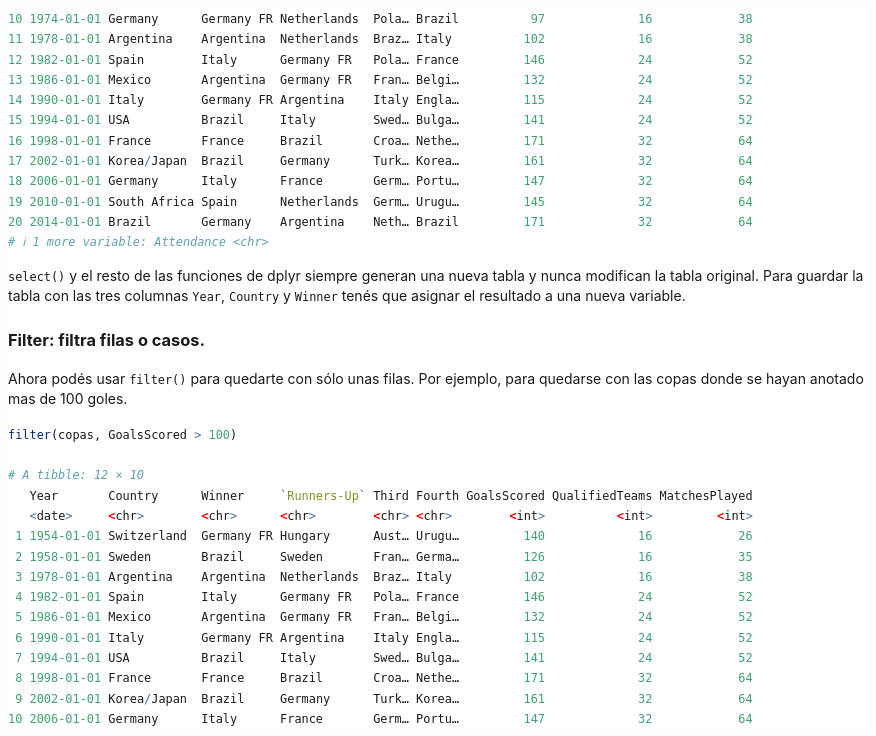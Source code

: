 ``` r
10 1974-01-01 Germany      Germany FR Netherlands  Pola… Brazil          97             16            38
11 1978-01-01 Argentina    Argentina  Netherlands  Braz… Italy          102             16            38
12 1982-01-01 Spain        Italy      Germany FR   Pola… France         146             24            52
13 1986-01-01 Mexico       Argentina  Germany FR   Fran… Belgi…         132             24            52
14 1990-01-01 Italy        Germany FR Argentina    Italy Engla…         115             24            52
15 1994-01-01 USA          Brazil     Italy        Swed… Bulga…         141             24            52
16 1998-01-01 France       France     Brazil       Croa… Nethe…         171             32            64
17 2002-01-01 Korea/Japan  Brazil     Germany      Turk… Korea…         161             32            64
18 2006-01-01 Germany      Italy      France       Germ… Portu…         147             32            64
19 2010-01-01 South Africa Spain      Netherlands  Germ… Urugu…         145             32            64
20 2014-01-01 Brazil       Germany    Argentina    Neth… Brazil         171             32            64
# ℹ 1 more variable: Attendance <chr>

```

`select()` y el resto de las funciones de dplyr siempre generan una nueva tabla y nunca modifican la tabla original. Para guardar la tabla con las tres columnas `Year`, `Country` y `Winner` tenés que asignar el resultado a una nueva variable.


### Filter: filtra filas o casos. 

Ahora podés usar `filter()` para quedarte con sólo unas filas. Por ejemplo, para quedarse con las copas donde se hayan anotado mas de 100 goles. 

``` r
filter(copas, GoalsScored > 100)

# A tibble: 12 × 10
   Year       Country      Winner     `Runners-Up` Third Fourth GoalsScored QualifiedTeams MatchesPlayed
   <date>     <chr>        <chr>      <chr>        <chr> <chr>        <int>          <int>         <int>
 1 1954-01-01 Switzerland  Germany FR Hungary      Aust… Urugu…         140             16            26
 2 1958-01-01 Sweden       Brazil     Sweden       Fran… Germa…         126             16            35
 3 1978-01-01 Argentina    Argentina  Netherlands  Braz… Italy          102             16            38
 4 1982-01-01 Spain        Italy      Germany FR   Pola… France         146             24            52
 5 1986-01-01 Mexico       Argentina  Germany FR   Fran… Belgi…         132             24            52
 6 1990-01-01 Italy        Germany FR Argentina    Italy Engla…         115             24            52
 7 1994-01-01 USA          Brazil     Italy        Swed… Bulga…         141             24            52
 8 1998-01-01 France       France     Brazil       Croa… Nethe…         171             32            64
 9 2002-01-01 Korea/Japan  Brazil     Germany      Turk… Korea…         161             32            64
10 2006-01-01 Germany      Italy      France       Germ… Portu…         147             32            64
```